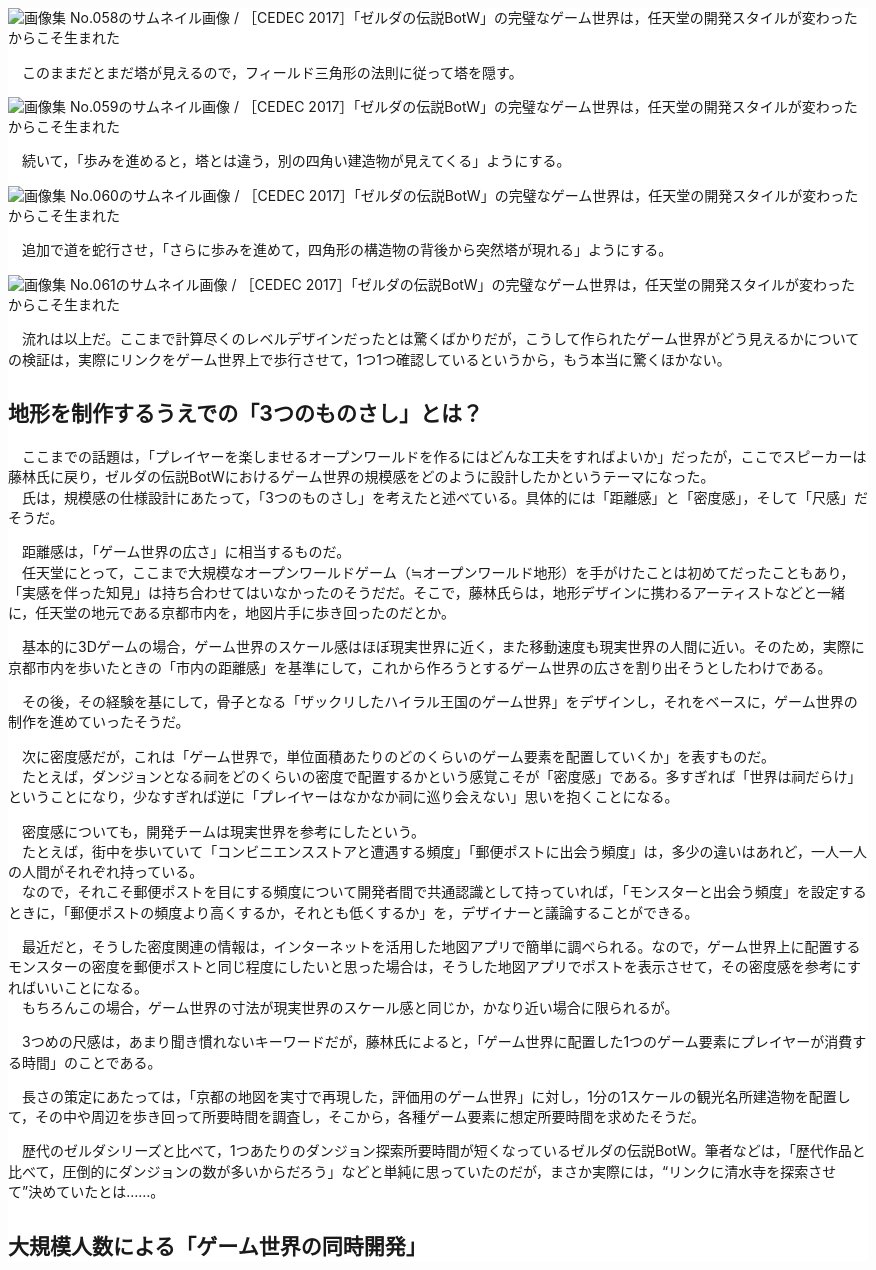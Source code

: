 ![画像集 No.058のサムネイル画像 / ［CEDEC 2017］「ゼルダの伝説BotW」の完璧なゲーム世界は，任天堂の開発スタイルが変わったからこそ生まれた](https://www.4gamer.net/games/341/G034168/20170901120/TN/058.jpg)

　このままだとまだ塔が見えるので，フィールド三角形の法則に従って塔を隠す。

![画像集 No.059のサムネイル画像 / ［CEDEC 2017］「ゼルダの伝説BotW」の完璧なゲーム世界は，任天堂の開発スタイルが変わったからこそ生まれた](https://www.4gamer.net/games/341/G034168/20170901120/TN/059.jpg)

　続いて，「歩みを進めると，塔とは違う，別の四角い建造物が見えてくる」ようにする。

![画像集 No.060のサムネイル画像 / ［CEDEC 2017］「ゼルダの伝説BotW」の完璧なゲーム世界は，任天堂の開発スタイルが変わったからこそ生まれた](https://www.4gamer.net/games/341/G034168/20170901120/TN/060.jpg)

　追加で道を蛇行させ，「さらに歩みを進めて，四角形の構造物の背後から突然塔が現れる」ようにする。

![画像集 No.061のサムネイル画像 / ［CEDEC 2017］「ゼルダの伝説BotW」の完璧なゲーム世界は，任天堂の開発スタイルが変わったからこそ生まれた](https://www.4gamer.net/games/341/G034168/20170901120/TN/061.jpg)

　流れは以上だ。ここまで計算尽くのレベルデザインだったとは驚くばかりだが，こうして作られたゲーム世界がどう見えるかについての検証は，実際にリンクをゲーム世界上で歩行させて，1つ1つ確認しているというから，もう本当に驚くほかない。

## 地形を制作するうえでの「3つのものさし」とは？

　ここまでの話題は，「プレイヤーを楽しませるオープンワールドを作るにはどんな工夫をすればよいか」だったが，ここでスピーカーは藤林氏に戻り，ゼルダの伝説BotWにおけるゲーム世界の規模感をどのように設計したかというテーマになった。  
　氏は，規模感の仕様設計にあたって，「3つのものさし」を考えたと述べている。具体的には「距離感」と「密度感」，そして「尺感」だそうだ。

　距離感は，「ゲーム世界の広さ」に相当するものだ。  
　任天堂にとって，ここまで大規模なオープンワールドゲーム（≒オープンワールド地形）を手がけたことは初めてだったこともあり，「実感を伴った知見」は持ち合わせてはいなかったのそうだだ。そこで，藤林氏らは，地形デザインに携わるアーティストなどと一緒に，任天堂の地元である京都市内を，地図片手に歩き回ったのだとか。

　基本的に3Dゲームの場合，ゲーム世界のスケール感はほぼ現実世界に近く，また移動速度も現実世界の人間に近い。そのため，実際に京都市内を歩いたときの「市内の距離感」を基準にして，これから作ろうとするゲーム世界の広さを割り出そうとしたわけである。

　その後，その経験を基にして，骨子となる「ザックリしたハイラル王国のゲーム世界」をデザインし，それをベースに，ゲーム世界の制作を進めていったそうだ。

　次に密度感だが，これは「ゲーム世界で，単位面積あたりのどのくらいのゲーム要素を配置していくか」を表すものだ。  
　たとえば，ダンジョンとなる祠をどのくらいの密度で配置するかという感覚こそが「密度感」である。多すぎれば「世界は祠だらけ」ということになり，少なすぎれば逆に「プレイヤーはなかなか祠に巡り会えない」思いを抱くことになる。

　密度感についても，開発チームは現実世界を参考にしたという。  
　たとえば，街中を歩いていて「コンビニエンスストアと遭遇する頻度」「郵便ポストに出会う頻度」は，多少の違いはあれど，一人一人の人間がそれぞれ持っている。  
　なので，それこそ郵便ポストを目にする頻度について開発者間で共通認識として持っていれば，「モンスターと出会う頻度」を設定するときに，「郵便ポストの頻度より高くするか，それとも低くするか」を，デザイナーと議論することができる。

　最近だと，そうした密度関連の情報は，インターネットを活用した地図アプリで簡単に調べられる。なので，ゲーム世界上に配置するモンスターの密度を郵便ポストと同じ程度にしたいと思った場合は，そうした地図アプリでポストを表示させて，その密度感を参考にすればいいことになる。  
　もちろんこの場合，ゲーム世界の寸法が現実世界のスケール感と同じか，かなり近い場合に限られるが。

　3つめの尺感は，あまり聞き慣れないキーワードだが，藤林氏によると，「ゲーム世界に配置した1つのゲーム要素にプレイヤーが消費する時間」のことである。

　長さの策定にあたっては，「京都の地図を実寸で再現した，評価用のゲーム世界」に対し，1分の1スケールの観光名所建造物を配置して，その中や周辺を歩き回って所要時間を調査し，そこから，各種ゲーム要素に想定所要時間を求めたそうだ。

　歴代のゼルダシリーズと比べて，1つあたりのダンジョン探索所要時間が短くなっているゼルダの伝説BotW。筆者などは，「歴代作品と比べて，圧倒的にダンジョンの数が多いからだろう」などと単純に思っていたのだが，まさか実際には，“リンクに清水寺を探索させて”決めていたとは……。

## 大規模人数による「ゲーム世界の同時開発」
